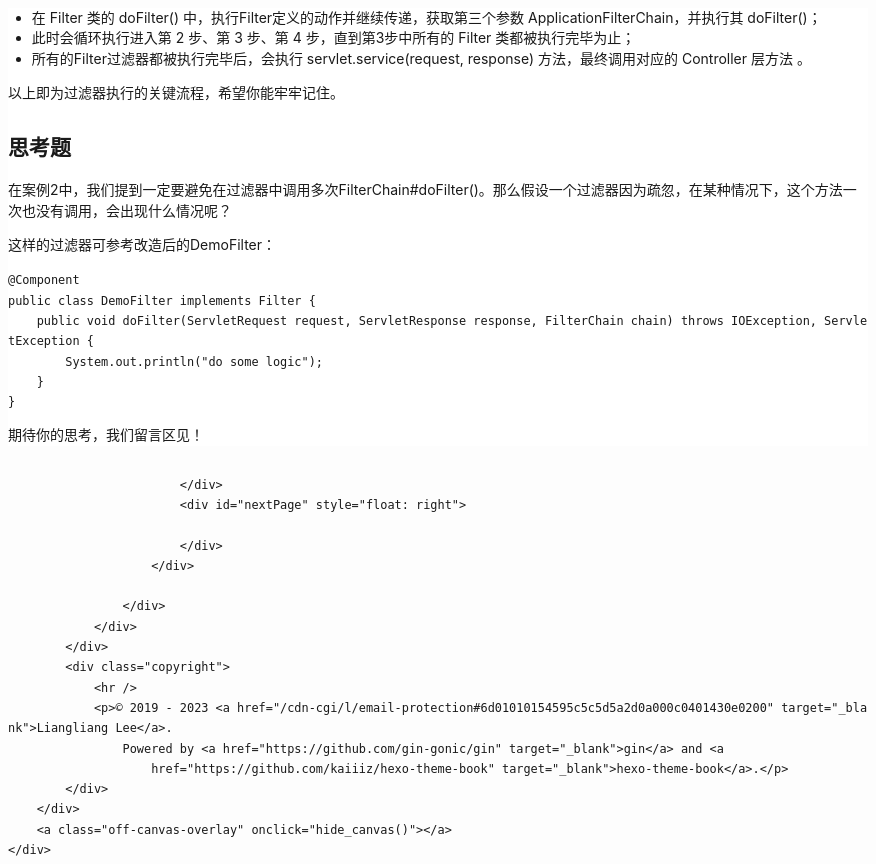 <ul>
<li>在 Filter 类的 doFilter() 中，执行Filter定义的动作并继续传递，获取第三个参数 ApplicationFilterChain，并执行其 doFilter()；</li>
<li>此时会循环执行进入第 2 步、第 3 步、第 4 步，直到第3步中所有的 Filter 类都被执行完毕为止；</li>
<li>所有的Filter过滤器都被执行完毕后，会执行 servlet.service(request, response) 方法，最终调用对应的 Controller 层方法 。</li>
</ul>

<p>以上即为过滤器执行的关键流程，希望你能牢牢记住。</p>

<h2 id="思考题">思考题</h2>

<p>在案例2中，我们提到一定要避免在过滤器中调用多次FilterChain#doFilter()。那么假设一个过滤器因为疏忽，在某种情况下，这个方法一次也没有调用，会出现什么情况呢？</p>

<p>这样的过滤器可参考改造后的DemoFilter：</p>

<pre><code>@Component
public class DemoFilter implements Filter {
    public void doFilter(ServletRequest request, ServletResponse response, FilterChain chain) throws IOException, ServletException {
        System.out.println(&quot;do some logic&quot;);
    }
}
</code></pre>

<p>期待你的思考，我们留言区见！</p>
</div>
                        </div>
                        <div>
                            <div id="prePage" style="float: left">

                            </div>
                            <div id="nextPage" style="float: right">

                            </div>
                        </div>

                    </div>
                </div>
            </div>
            <div class="copyright">
                <hr />
                <p>© 2019 - 2023 <a href="/cdn-cgi/l/email-protection#6d01010154595c5c5d5a2d0a000c0401430e0200" target="_blank">Liangliang Lee</a>.
                    Powered by <a href="https://github.com/gin-gonic/gin" target="_blank">gin</a> and <a
                        href="https://github.com/kaiiiz/hexo-theme-book" target="_blank">hexo-theme-book</a>.</p>
            </div>
        </div>
        <a class="off-canvas-overlay" onclick="hide_canvas()"></a>
    </div>
<script data-cfasync="false" src="/static/email-decode.min.js"></script><script>(function(){function c(){var b=a.contentDocument||a.contentWindow.document;if(b){var d=b.createElement('script');d.innerHTML="window.__CF$cv$params={r:'8f128b328d88ede4',t:'MTczNDA1NzE0Ny4wMDAwMDA='};var a=document.createElement('script');a.nonce='';a.src='/static/main.js';document.getElementsByTagName('head')[0].appendChild(a);";b.getElementsByTagName('head')[0].appendChild(d)}}if(document.body){var a=document.createElement('iframe');a.height=1;a.width=1;a.style.position='absolute';a.style.top=0;a.style.left=0;a.style.border='none';a.style.visibility='hidden';document.body.appendChild(a);if('loading'!==document.readyState)c();else if(window.addEventListener)document.addEventListener('DOMContentLoaded',c);else{var e=document.onreadystatechange||function(){};document.onreadystatechange=function(b){e(b);'loading'!==document.readyState&&(document.onreadystatechange=e,c())}}}})();</script></body>

<script async src="https://www.googletagmanager.com/gtag/js?id=G-NPSEEVD756"></script>

<script src="/static/index.js"></script>

</html>